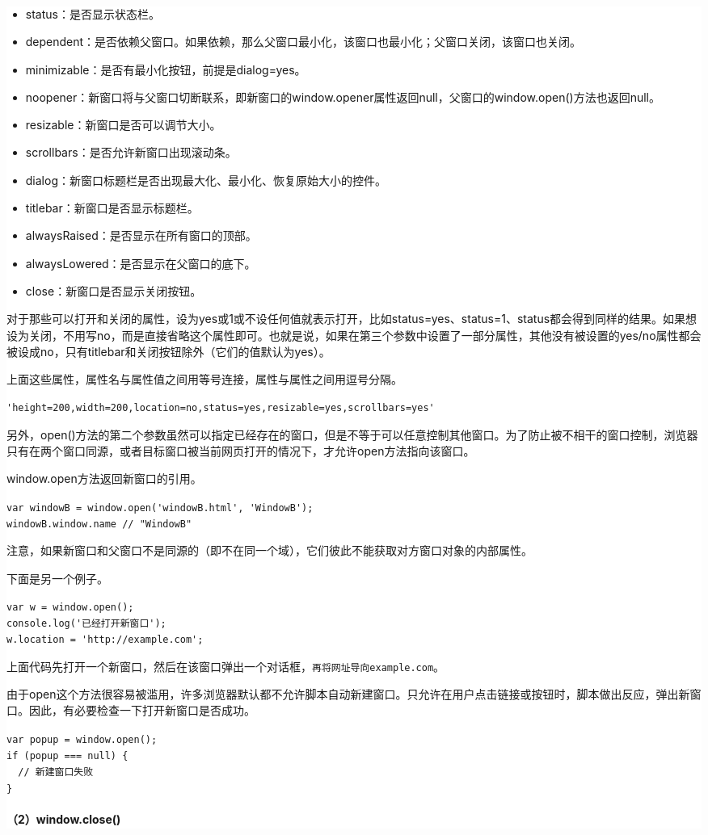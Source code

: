 - status：是否显示状态栏。

- dependent：是否依赖父窗口。如果依赖，那么父窗口最小化，该窗口也最小化；父窗口关闭，该窗口也关闭。

- minimizable：是否有最小化按钮，前提是dialog=yes。

- noopener：新窗口将与父窗口切断联系，即新窗口的window.opener属性返回null，父窗口的window.open()方法也返回null。

- resizable：新窗口是否可以调节大小。

- scrollbars：是否允许新窗口出现滚动条。

- dialog：新窗口标题栏是否出现最大化、最小化、恢复原始大小的控件。

- titlebar：新窗口是否显示标题栏。

- alwaysRaised：是否显示在所有窗口的顶部。

- alwaysLowered：是否显示在父窗口的底下。

- close：新窗口是否显示关闭按钮。

对于那些可以打开和关闭的属性，设为yes或1或不设任何值就表示打开，比如status=yes、status=1、status都会得到同样的结果。如果想设为关闭，不用写no，而是直接省略这个属性即可。也就是说，如果在第三个参数中设置了一部分属性，其他没有被设置的yes/no属性都会被设成no，只有titlebar和关闭按钮除外（它们的值默认为yes）。

上面这些属性，属性名与属性值之间用等号连接，属性与属性之间用逗号分隔。

```win
'height=200,width=200,location=no,status=yes,resizable=yes,scrollbars=yes'
```

另外，open()方法的第二个参数虽然可以指定已经存在的窗口，但是不等于可以任意控制其他窗口。为了防止被不相干的窗口控制，浏览器只有在两个窗口同源，或者目标窗口被当前网页打开的情况下，才允许open方法指向该窗口。

window.open方法返回新窗口的引用。

```win
var windowB = window.open('windowB.html', 'WindowB');
windowB.window.name // "WindowB"
```

注意，如果新窗口和父窗口不是同源的（即不在同一个域），它们彼此不能获取对方窗口对象的内部属性。

下面是另一个例子。

```win
var w = window.open();
console.log('已经打开新窗口');
w.location = 'http://example.com';
```

上面代码先打开一个新窗口，然后在该窗口弹出一个对话框，`再将网址导向example.com`。

由于open这个方法很容易被滥用，许多浏览器默认都不允许脚本自动新建窗口。只允许在用户点击链接或按钮时，脚本做出反应，弹出新窗口。因此，有必要检查一下打开新窗口是否成功。

```win
var popup = window.open();
if (popup === null) {
  // 新建窗口失败
}
```

#### （2）window.close()
